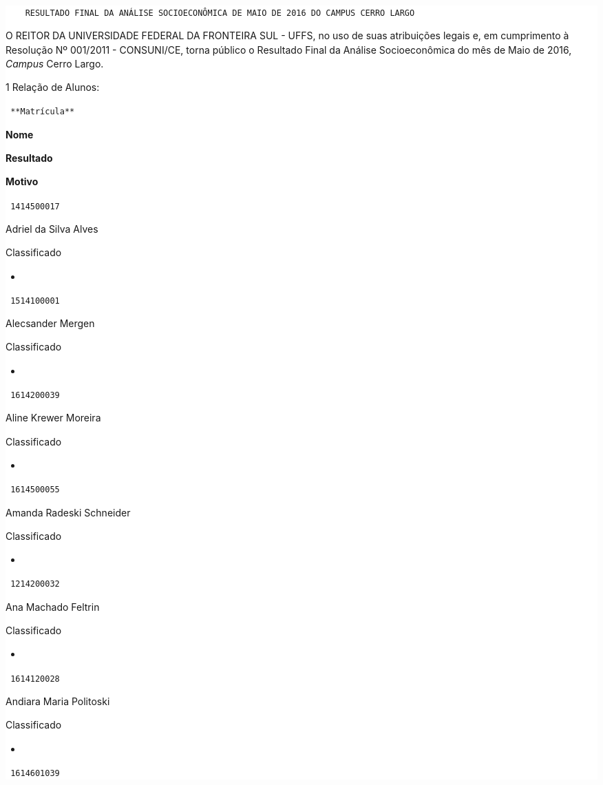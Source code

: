         RESULTADO FINAL DA ANÁLISE SOCIOECONÔMICA DE MAIO DE 2016 DO CAMPUS CERRO LARGO  

O REITOR DA UNIVERSIDADE FEDERAL DA FRONTEIRA SUL - UFFS, no uso de suas atribuições legais e, em cumprimento à Resolução Nº 001/2011 - CONSUNI/CE, torna público o Resultado Final da Análise Socioeconômica do mês de Maio de 2016, *Campus* Cerro Largo.

 1 Relação de Alunos:

     **Matrícula**

   **Nome**

   **Resultado**

   **Motivo**

     1414500017

   Adriel da Silva Alves

   Classificado

   -

     1514100001

   Alecsander Mergen

   Classificado

   -

     1614200039

   Aline Krewer Moreira

   Classificado

   -

     1614500055

   Amanda Radeski Schneider

   Classificado

   -

     1214200032

   Ana Machado Feltrin

   Classificado

   -

     1614120028

   Andiara Maria Politoski

   Classificado

   -

     1614601039
